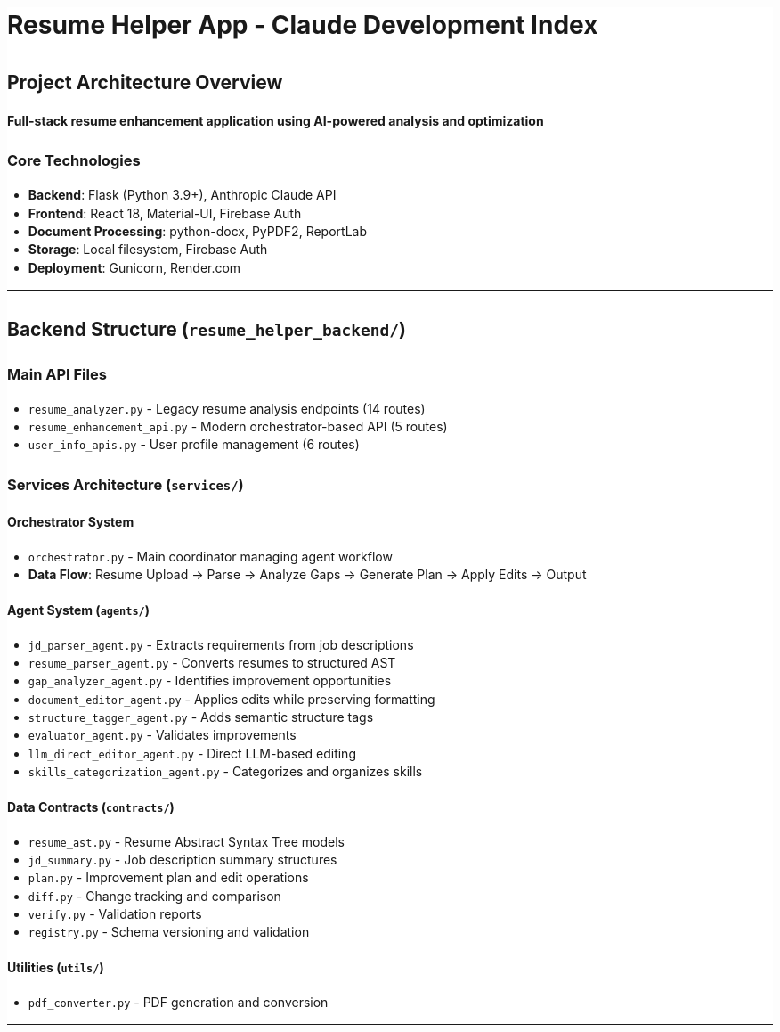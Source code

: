 # Resume Helper App - Claude Development Index

## Project Architecture Overview

**Full-stack resume enhancement application using AI-powered analysis and optimization**

### Core Technologies
- **Backend**: Flask (Python 3.9+), Anthropic Claude API
- **Frontend**: React 18, Material-UI, Firebase Auth
- **Document Processing**: python-docx, PyPDF2, ReportLab
- **Storage**: Local filesystem, Firebase Auth
- **Deployment**: Gunicorn, Render.com

---

## Backend Structure (`resume_helper_backend/`)

### Main API Files
- `resume_analyzer.py` - Legacy resume analysis endpoints (14 routes)
- `resume_enhancement_api.py` - Modern orchestrator-based API (5 routes)
- `user_info_apis.py` - User profile management (6 routes)

### Services Architecture (`services/`)

#### Orchestrator System
- `orchestrator.py` - Main coordinator managing agent workflow
- **Data Flow**: Resume Upload → Parse → Analyze Gaps → Generate Plan → Apply Edits → Output

#### Agent System (`agents/`)
- `jd_parser_agent.py` - Extracts requirements from job descriptions
- `resume_parser_agent.py` - Converts resumes to structured AST
- `gap_analyzer_agent.py` - Identifies improvement opportunities  
- `document_editor_agent.py` - Applies edits while preserving formatting
- `structure_tagger_agent.py` - Adds semantic structure tags
- `evaluator_agent.py` - Validates improvements
- `llm_direct_editor_agent.py` - Direct LLM-based editing
- `skills_categorization_agent.py` - Categorizes and organizes skills

#### Data Contracts (`contracts/`)
- `resume_ast.py` - Resume Abstract Syntax Tree models
- `jd_summary.py` - Job description summary structures
- `plan.py` - Improvement plan and edit operations
- `diff.py` - Change tracking and comparison
- `verify.py` - Validation reports
- `registry.py` - Schema versioning and validation

#### Utilities (`utils/`)
- `pdf_converter.py` - PDF generation and conversion

---